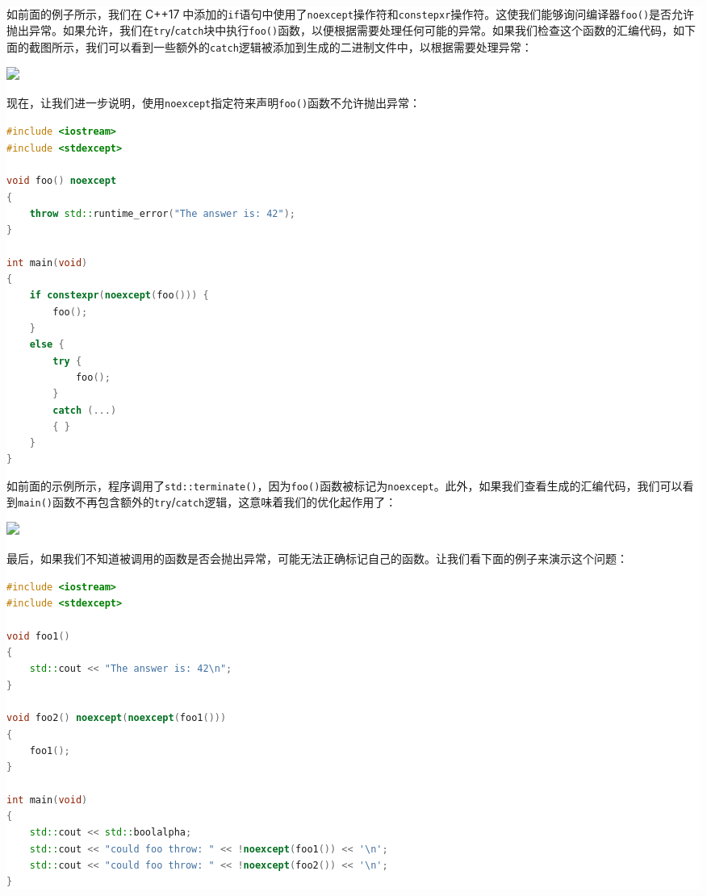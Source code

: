 如前面的例子所示，我们在 C++17 中添加的`if`语句中使用了`noexcept`操作符和`constepxr`操作符。这使我们能够询问编译器`foo()`是否允许抛出异常。如果允许，我们在`try`/`catch`块中执行`foo()`函数，以便根据需要处理任何可能的异常。如果我们检查这个函数的汇编代码，如下面的截图所示，我们可以看到一些额外的`catch`逻辑被添加到生成的二进制文件中，以根据需要处理异常：

![](https://github.com/OpenDocCN/freelearn-c-cpp-zh/raw/master/docs/adv-cpp-prog-cb/img/49f6bfba-8bae-40ba-8987-e352f7b9625c.png)

现在，让我们进一步说明，使用`noexcept`指定符来声明`foo()`函数不允许抛出异常：

```cpp
#include <iostream>
#include <stdexcept>

void foo() noexcept
{
    throw std::runtime_error("The answer is: 42");
}

int main(void)
{
    if constexpr(noexcept(foo())) {
        foo();
    }
    else {
        try {
            foo();
        }
        catch (...)
        { }
    }
}
```

如前面的示例所示，程序调用了`std::terminate()`，因为`foo()`函数被标记为`noexcept`。此外，如果我们查看生成的汇编代码，我们可以看到`main()`函数不再包含额外的`try`/`catch`逻辑，这意味着我们的优化起作用了：

![](https://github.com/OpenDocCN/freelearn-c-cpp-zh/raw/master/docs/adv-cpp-prog-cb/img/2d0478f9-51e3-4438-b303-7d4872bf5a80.png)

最后，如果我们不知道被调用的函数是否会抛出异常，可能无法正确标记自己的函数。让我们看下面的例子来演示这个问题：

```cpp
#include <iostream>
#include <stdexcept>

void foo1()
{
    std::cout << "The answer is: 42\n";
}

void foo2() noexcept(noexcept(foo1()))
{
    foo1();
}

int main(void)
{
    std::cout << std::boolalpha;
    std::cout << "could foo throw: " << !noexcept(foo1()) << '\n';
    std::cout << "could foo throw: " << !noexcept(foo2()) << '\n';
}
```
